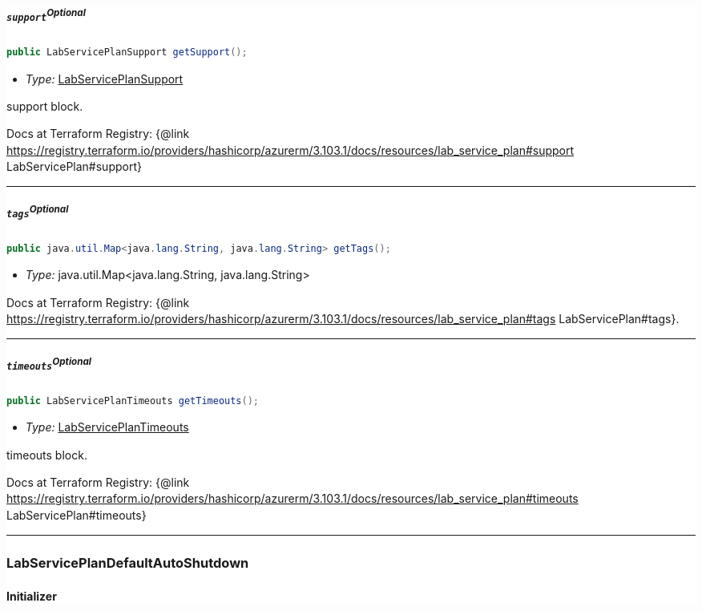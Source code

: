 ##### `support`<sup>Optional</sup> <a name="support" id="@cdktf/provider-azurerm.labServicePlan.LabServicePlanConfig.property.support"></a>

```java
public LabServicePlanSupport getSupport();
```

- *Type:* <a href="#@cdktf/provider-azurerm.labServicePlan.LabServicePlanSupport">LabServicePlanSupport</a>

support block.

Docs at Terraform Registry: {@link https://registry.terraform.io/providers/hashicorp/azurerm/3.103.1/docs/resources/lab_service_plan#support LabServicePlan#support}

---

##### `tags`<sup>Optional</sup> <a name="tags" id="@cdktf/provider-azurerm.labServicePlan.LabServicePlanConfig.property.tags"></a>

```java
public java.util.Map<java.lang.String, java.lang.String> getTags();
```

- *Type:* java.util.Map<java.lang.String, java.lang.String>

Docs at Terraform Registry: {@link https://registry.terraform.io/providers/hashicorp/azurerm/3.103.1/docs/resources/lab_service_plan#tags LabServicePlan#tags}.

---

##### `timeouts`<sup>Optional</sup> <a name="timeouts" id="@cdktf/provider-azurerm.labServicePlan.LabServicePlanConfig.property.timeouts"></a>

```java
public LabServicePlanTimeouts getTimeouts();
```

- *Type:* <a href="#@cdktf/provider-azurerm.labServicePlan.LabServicePlanTimeouts">LabServicePlanTimeouts</a>

timeouts block.

Docs at Terraform Registry: {@link https://registry.terraform.io/providers/hashicorp/azurerm/3.103.1/docs/resources/lab_service_plan#timeouts LabServicePlan#timeouts}

---

### LabServicePlanDefaultAutoShutdown <a name="LabServicePlanDefaultAutoShutdown" id="@cdktf/provider-azurerm.labServicePlan.LabServicePlanDefaultAutoShutdown"></a>

#### Initializer <a name="Initializer" id="@cdktf/provider-azurerm.labServicePlan.LabServicePlanDefaultAutoShutdown.Initializer"></a>

